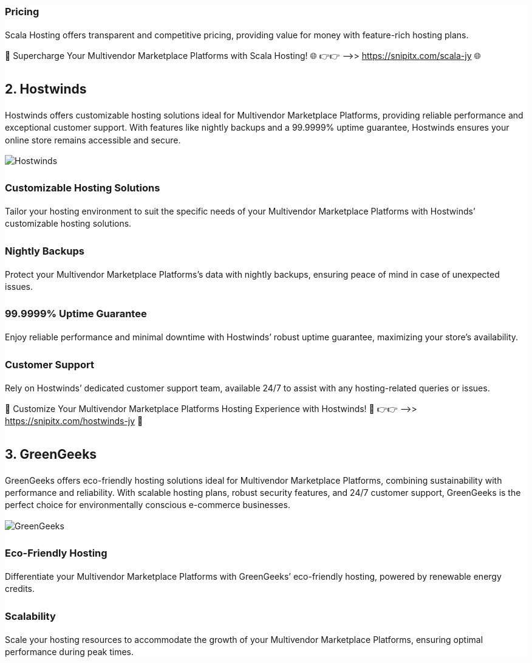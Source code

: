 ### Pricing
Scala Hosting offers transparent and competitive pricing, providing value for money with feature-rich hosting plans.

🚀 Supercharge Your Multivendor Marketplace Platforms with Scala Hosting! 🌐
👉👉 -->> https://snipitx.com/scala-jy 🌐

## 2. Hostwinds

Hostwinds offers customizable hosting solutions ideal for Multivendor Marketplace Platforms, providing reliable performance and exceptional customer support. With features like nightly backups and a 99.9999% uptime guarantee, Hostwinds ensures your online store remains accessible and secure.

![Hostwinds](https://i.imgur.com/53aSNXx.jpeg "Hostwinds Hosting")

### Customizable Hosting Solutions
Tailor your hosting environment to suit the specific needs of your Multivendor Marketplace Platforms with Hostwinds’ customizable hosting solutions.

### Nightly Backups
Protect your Multivendor Marketplace Platforms’s data with nightly backups, ensuring peace of mind in case of unexpected issues.

### 99.9999% Uptime Guarantee
Enjoy reliable performance and minimal downtime with Hostwinds’ robust uptime guarantee, maximizing your store’s availability.

### Customer Support
Rely on Hostwinds’ dedicated customer support team, available 24/7 to assist with any hosting-related queries or issues.

🌟 Customize Your Multivendor Marketplace Platforms Hosting Experience with Hostwinds! 🚀
👉👉 -->> https://snipitx.com/hostwinds-jy 🚀


## 3. GreenGeeks

GreenGeeks offers eco-friendly hosting solutions ideal for Multivendor Marketplace Platforms, combining sustainability with performance and reliability. With scalable hosting plans, robust security features, and 24/7 customer support, GreenGeeks is the perfect choice for environmentally conscious e-commerce businesses.

![GreenGeeks](https://i.imgur.com/eEwuntu.jpg "GreenGeeks Hosting")

### Eco-Friendly Hosting
Differentiate your Multivendor Marketplace Platforms with GreenGeeks’ eco-friendly hosting, powered by renewable energy credits.

### Scalability
Scale your hosting resources to accommodate the growth of your Multivendor Marketplace Platforms, ensuring optimal performance during peak times.
